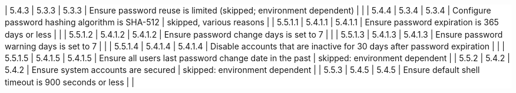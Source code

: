| 5.4.3                                                                                                                                                          | 5.3.3                                   | 5.3.3                | Ensure password reuse is limited (skipped; environment dependent)                                                                                                                                                          |                                                                                                                                                                        |
| 5.4.4                                                                                                                                                          | 5.3.4                                   | 5.3.4                | Configure password hashing algorithm is SHA-512                                                                                                                                                                            | skipped, various reasons                                                                                                                                               |
| 5.5.1.1                                                                                                                                                        | 5.4.1.1                                 | 5.4.1.1              | Ensure password expiration is 365 days or less                                                                                                                                                                             |                                                                                                                                                                        |
| 5.5.1.2                                                                                                                                                        | 5.4.1.2                                 | 5.4.1.2              | Ensure password change days is set to 7                                                                                                                                                                                    |                                                                                                                                                                        |
| 5.5.1.3                                                                                                                                                        | 5.4.1.3                                 | 5.4.1.3              | Ensure password warning days is set to 7                                                                                                                                                                                   |                                                                                                                                                                        |
| 5.5.1.4                                                                                                                                                        | 5.4.1.4                                 | 5.4.1.4              | Disable accounts that are inactive for 30 days after password expiration                                                                                                                                                   |                                                                                                                                                                        |
| 5.5.1.5                                                                                                                                                        | 5.4.1.5                                 | 5.4.1.5              | Ensure all users last password change date in the past                                                                                                                                                                     | skipped: environment dependent                                                                                                                                         |
| 5.5.2                                                                                                                                                          | 5.4.2                                   | 5.4.2                | Ensure system accounts are secured                                                                                                                                                                                         | skipped: environment dependent                                                                                                                                         |
| 5.5.3                                                                                                                                                          | 5.4.5                                   | 5.4.5                | Ensure default shell timeout is 900 seconds or less                                                                                                                                                                        |                                                                                                                                                                        |